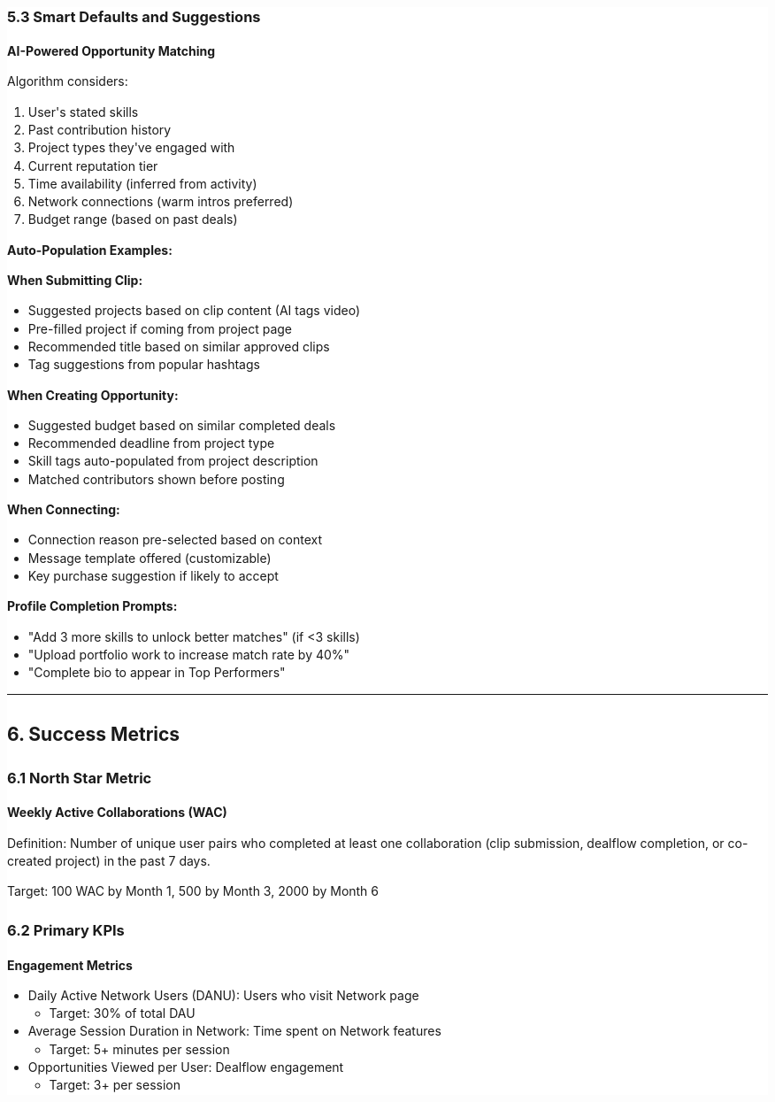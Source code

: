 ### 5.3 Smart Defaults and Suggestions

**AI-Powered Opportunity Matching**

Algorithm considers:
1. User's stated skills
2. Past contribution history
3. Project types they've engaged with
4. Current reputation tier
5. Time availability (inferred from activity)
6. Network connections (warm intros preferred)
7. Budget range (based on past deals)

**Auto-Population Examples:**

**When Submitting Clip:**
- Suggested projects based on clip content (AI tags video)
- Pre-filled project if coming from project page
- Recommended title based on similar approved clips
- Tag suggestions from popular hashtags

**When Creating Opportunity:**
- Suggested budget based on similar completed deals
- Recommended deadline from project type
- Skill tags auto-populated from project description
- Matched contributors shown before posting

**When Connecting:**
- Connection reason pre-selected based on context
- Message template offered (customizable)
- Key purchase suggestion if likely to accept

**Profile Completion Prompts:**
- "Add 3 more skills to unlock better matches" (if <3 skills)
- "Upload portfolio work to increase match rate by 40%"
- "Complete bio to appear in Top Performers"

---

## 6. Success Metrics

### 6.1 North Star Metric

**Weekly Active Collaborations (WAC)**

Definition: Number of unique user pairs who completed at least one collaboration (clip submission, dealflow completion, or co-created project) in the past 7 days.

Target: 100 WAC by Month 1, 500 by Month 3, 2000 by Month 6

### 6.2 Primary KPIs

**Engagement Metrics**
- Daily Active Network Users (DANU): Users who visit Network page
  - Target: 30% of total DAU
- Average Session Duration in Network: Time spent on Network features
  - Target: 5+ minutes per session
- Opportunities Viewed per User: Dealflow engagement
  - Target: 3+ per session
